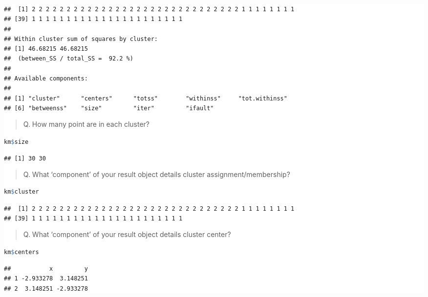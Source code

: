     ##  [1] 2 2 2 2 2 2 2 2 2 2 2 2 2 2 2 2 2 2 2 2 2 2 2 2 2 2 2 2 2 2 1 1 1 1 1 1 1 1
    ## [39] 1 1 1 1 1 1 1 1 1 1 1 1 1 1 1 1 1 1 1 1 1 1
    ## 
    ## Within cluster sum of squares by cluster:
    ## [1] 46.68215 46.68215
    ##  (between_SS / total_SS =  92.2 %)
    ## 
    ## Available components:
    ## 
    ## [1] "cluster"      "centers"      "totss"        "withinss"     "tot.withinss"
    ## [6] "betweenss"    "size"         "iter"         "ifault"

> Q. How many point are in each cluster?

``` r
km$size
```

    ## [1] 30 30

> Q. What ‘component’ of your result object details cluster
> assignment/membership?

``` r
km$cluster
```

    ##  [1] 2 2 2 2 2 2 2 2 2 2 2 2 2 2 2 2 2 2 2 2 2 2 2 2 2 2 2 2 2 2 1 1 1 1 1 1 1 1
    ## [39] 1 1 1 1 1 1 1 1 1 1 1 1 1 1 1 1 1 1 1 1 1 1

> Q. What ‘component’ of your result object details cluster center?

``` r
km$centers
```

    ##           x         y
    ## 1 -2.933278  3.148251
    ## 2  3.148251 -2.933278
